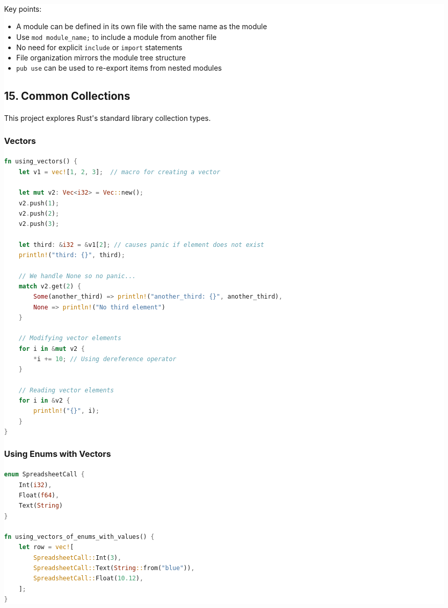 Key points:
- A module can be defined in its own file with the same name as the module
- Use `mod module_name;` to include a module from another file
- No need for explicit `include` or `import` statements
- File organization mirrors the module tree structure
- `pub use` can be used to re-export items from nested modules

## 15. Common Collections

This project explores Rust's standard library collection types.

### Vectors

```rust
fn using_vectors() {
    let v1 = vec![1, 2, 3];  // macro for creating a vector

    let mut v2: Vec<i32> = Vec::new();
    v2.push(1);
    v2.push(2);
    v2.push(3);

    let third: &i32 = &v1[2]; // causes panic if element does not exist
    println!("third: {}", third);

    // We handle None so no panic...
    match v2.get(2) {
        Some(another_third) => println!("another_third: {}", another_third),
        None => println!("No third element")
    }

    // Modifying vector elements
    for i in &mut v2 {
        *i += 10; // Using dereference operator
    }

    // Reading vector elements
    for i in &v2 {
        println!("{}", i);
    }
}
```

### Using Enums with Vectors

```rust
enum SpreadsheetCall {
    Int(i32),
    Float(f64),
    Text(String)
}

fn using_vectors_of_enums_with_values() {
    let row = vec![
        SpreadsheetCall::Int(3),
        SpreadsheetCall::Text(String::from("blue")),
        SpreadsheetCall::Float(10.12),
    ];
}
```
